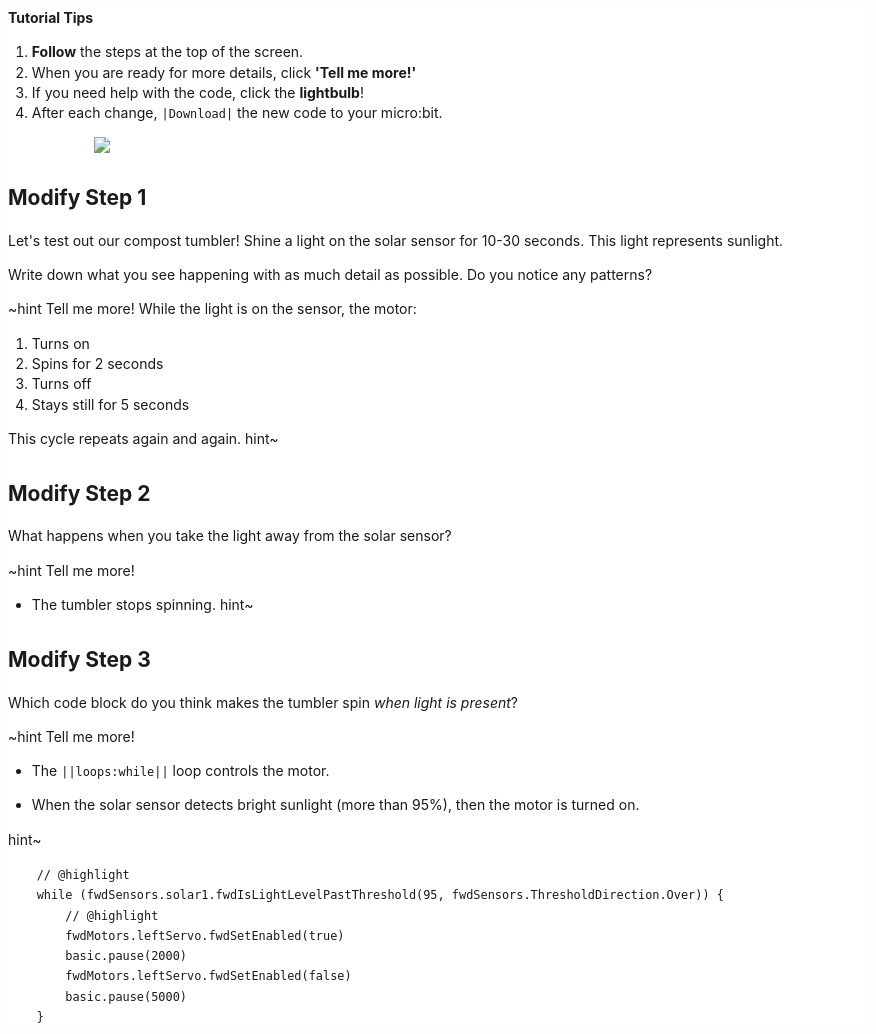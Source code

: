 **Tutorial Tips**

1. **Follow** the steps at the top of the screen.
2. When you are ready for more details, click **'Tell me more!'**
3. If you need help with the code, click the **lightbulb**!
4. After each change, ``|Download|`` the new code to your micro:bit.

<img src="https://raw.githubusercontent.com/climate-action-kits/pxt-fwd-edu/main/tutorial-assets/tellmore_hintbox_gif.webp" style="display: block; width: 80%; margin:auto;">

## Modify Step 1
Let's test out our compost tumbler! Shine a light on the solar sensor for 10-30 seconds. This light represents sunlight.

Write down what you see happening with as much detail as possible. Do you notice any patterns?

~hint Tell me more!
While the light is on the sensor, the motor:
1. Turns on
2. Spins for 2 seconds
3. Turns off
4. Stays still for 5 seconds

This cycle repeats again and again. 
hint~

## Modify Step 2
What happens when you take the light away from the solar sensor?

~hint Tell me more!
- The tumbler stops spinning.
hint~

## Modify Step 3
Which code block do you think makes the tumbler spin _when light is present_?

~hint Tell me more!

- The ``||loops:while||`` loop controls the motor.

- When the solar sensor detects bright sunlight (more than 95%), then the motor is turned on.

hint~

```block
    // @highlight
    while (fwdSensors.solar1.fwdIsLightLevelPastThreshold(95, fwdSensors.ThresholdDirection.Over)) {
        // @highlight
        fwdMotors.leftServo.fwdSetEnabled(true)
        basic.pause(2000)
        fwdMotors.leftServo.fwdSetEnabled(false)
        basic.pause(5000)
    }
```
